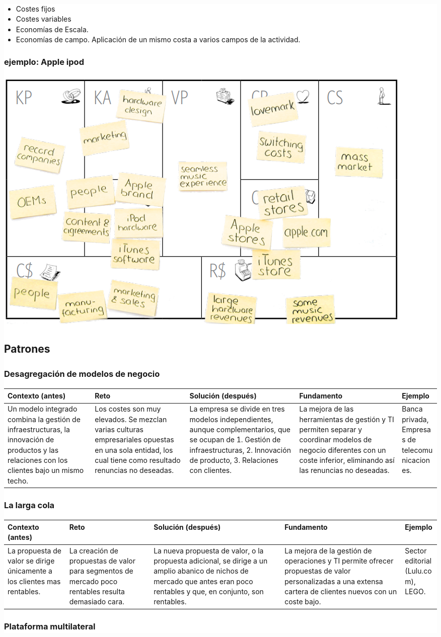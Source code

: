* Costes fijos
* Costes variables
* Economías de Escala.
* Economías de campo. Aplicación de un mismo costa a varios campos de la actividad.

### ejemplo: Apple ipod

![](../.gitbook/assets/generacion-de-modelos-de-negocio-2-.png)

## Patrones

### Desagregación de modelos de negocio

| **Contexto \(antes\)** | **Reto** | **Solución \(después\)** | **Fundamento** | **Ejemplo** |
| :--- | :--- | :--- | :--- | :--- |
| Un modelo integrado combina la gestión de infraestructuras, la innovación de productos y las relaciones con los clientes bajo un mismo techo. | Los costes son muy elevados. Se mezclan varias culturas empresariales opuestas en una sola entidad, los cual tiene como resultado renuncias no deseadas. | La empresa se divide en tres modelos independientes, aunque complementarios, que se ocupan de 1. Gestión de infraestructuras, 2. Innovación de producto, 3. Relaciones con clientes. | La mejora de las herramientas de gestión y TI permiten separar y coordinar modelos de negocio diferentes con un coste inferior, eliminando así las renuncias no deseadas. | Banca privada, Empresas de telecomunicaciones. |

### La larga cola

| **Contexto \(antes\)** | **Reto** | **Solución \(después\)** | **Fundamento** | **Ejemplo** |
| :--- | :--- | :--- | :--- | :--- |
| La propuesta de valor se dirige únicamente a los clientes mas rentables. | La creación de propuestas de valor para segmentos de mercado poco rentables resulta demasiado cara. | La nueva propuesta de valor, o la propuesta adicional, se dirige a un amplio abanico de nichos de mercado que antes eran poco rentables y que, en conjunto, son rentables. | La mejora de la gestión de operaciones y TI permite ofrecer propuestas de valor personalizadas a una extensa cartera de clientes nuevos con un coste bajo. | Sector editorial \(Lulu.com\), LEGO. |

### Plataforma multilateral
